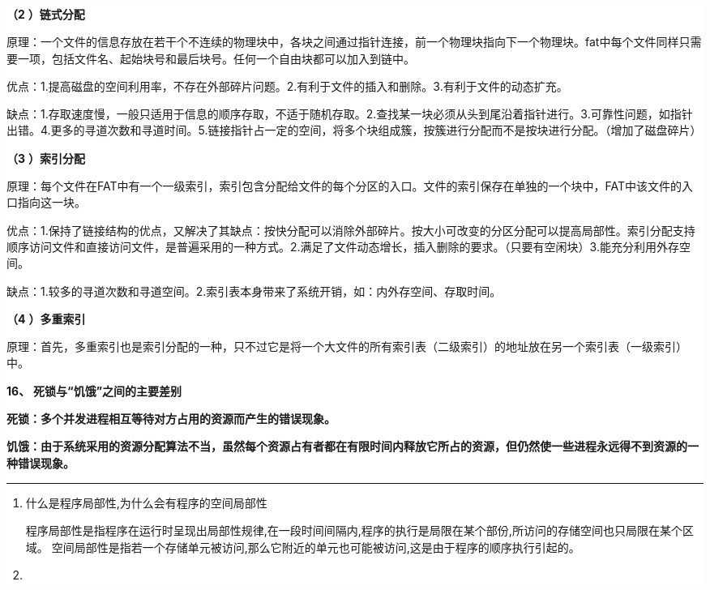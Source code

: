  

**（2** **）链式分配**

 

  原理：一个文件的信息存放在若干个不连续的物理块中，各块之间通过指针连接，前一个物理块指向下一个物理块。fat中每个文件同样只需要一项，包括文件名、起始块号和最后块号。任何一个自由块都可以加入到链中。

 

  优点：1.提高磁盘的空间利用率，不存在外部碎片问题。2.有利于文件的插入和删除。3.有利于文件的动态扩充。

 

  缺点：1.存取速度慢，一般只适用于信息的顺序存取，不适于随机存取。2.查找某一块必须从头到尾沿着指针进行。3.可靠性问题，如指针出错。4.更多的寻道次数和寻道时间。5.链接指针占一定的空间，将多个块组成簇，按簇进行分配而不是按块进行分配。（增加了磁盘碎片） 

 

**（3** **）索引分配**

 

  原理：每个文件在FAT中有一个一级索引，索引包含分配给文件的每个分区的入口。文件的索引保存在单独的一个块中，FAT中该文件的入口指向这一块。

 

  优点：1.保持了链接结构的优点，又解决了其缺点：按快分配可以消除外部碎片。按大小可改变的分区分配可以提高局部性。索引分配支持顺序访问文件和直接访问文件，是普遍采用的一种方式。2.满足了文件动态增长，插入删除的要求。（只要有空闲块）3.能充分利用外存空间。

 

  缺点：1.较多的寻道次数和寻道空间。2.索引表本身带来了系统开销，如：内外存空间、存取时间。

 

**（4** **）多重索引**

 

  原理：首先，多重索引也是索引分配的一种，只不过它是将一个大文件的所有索引表（二级索引）的地址放在另一个索引表（一级索引）中。

 

**16、** **死锁与“饥饿”之间的主要差别**

**死锁：多个并发进程相互等待对方占用的资源而产生的错误现象。**

**饥饿：由于系统采用的资源分配算法不当，虽然每个资源占有者都在有限时间内释放它所占的资源，但仍然使一些进程永远得不到资源的一种错误现象。**

 

-----

1. 什么是程序局部性,为什么会有程序的空间局部性

   程序局部性是指程序在运行时呈现出局部性规律,在一段时间间隔内,程序的执行是局限在某个部份,所访问的存储空间也只局限在某个区域。
   空间局部性是指若一个存储单元被访问,那么它附近的单元也可能被访问,这是由于程序的顺序执行引起的。

2. 





















